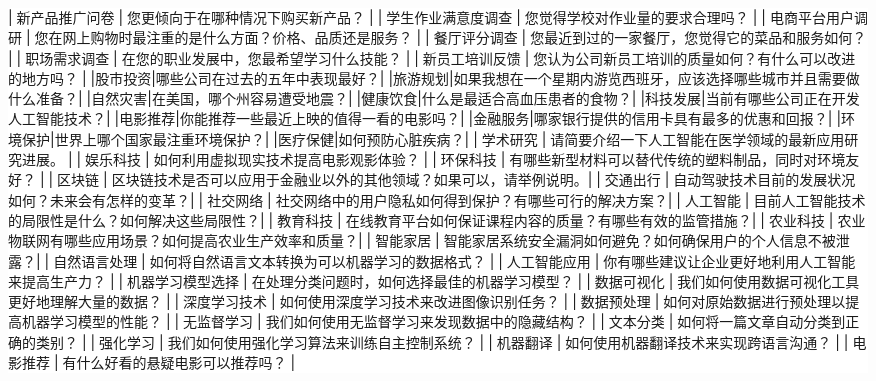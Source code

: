 | 新产品推广问卷 | 您更倾向于在哪种情况下购买新产品？ |
| 学生作业满意度调查 | 您觉得学校对作业量的要求合理吗？ |
| 电商平台用户调研 | 您在网上购物时最注重的是什么方面？价格、品质还是服务？ |
| 餐厅评分调查 | 您最近到过的一家餐厅，您觉得它的菜品和服务如何？ |
| 职场需求调查 | 在您的职业发展中，您最希望学习什么技能？ |
| 新员工培训反馈 | 您认为公司新员工培训的质量如何？有什么可以改进的地方吗？ |
|股市投资|哪些公司在过去的五年中表现最好？|
|旅游规划|如果我想在一个星期内游览西班牙，应该选择哪些城市并且需要做什么准备？|
|自然灾害|在美国，哪个州容易遭受地震？|
|健康饮食|什么是最适合高血压患者的食物？|
|科技发展|当前有哪些公司正在开发人工智能技术？|
|电影推荐|你能推荐一些最近上映的值得一看的电影吗？|
|金融服务|哪家银行提供的信用卡具有最多的优惠和回报？|
|环境保护|世界上哪个国家最注重环境保护？|
|医疗保健|如何预防心脏疾病？|
| 学术研究 | 请简要介绍一下人工智能在医学领域的最新应用研究进展。 |
| 娱乐科技 | 如何利用虚拟现实技术提高电影观影体验？ |
| 环保科技 | 有哪些新型材料可以替代传统的塑料制品，同时对环境友好？ |
| 区块链 | 区块链技术是否可以应用于金融业以外的其他领域？如果可以，请举例说明。|
| 交通出行 | 自动驾驶技术目前的发展状况如何？未来会有怎样的变革？|
| 社交网络 | 社交网络中的用户隐私如何得到保护？有哪些可行的解决方案？|
| 人工智能 | 目前人工智能技术的局限性是什么？如何解决这些局限性？|
| 教育科技 | 在线教育平台如何保证课程内容的质量？有哪些有效的监管措施？|
| 农业科技 | 农业物联网有哪些应用场景？如何提高农业生产效率和质量？|
| 智能家居 | 智能家居系统安全漏洞如何避免？如何确保用户的个人信息不被泄露？|
| 自然语言处理 | 如何将自然语言文本转换为可以机器学习的数据格式？ |
| 人工智能应用 | 你有哪些建议让企业更好地利用人工智能来提高生产力？ |
| 机器学习模型选择 | 在处理分类问题时，如何选择最佳的机器学习模型？ |
| 数据可视化 | 我们如何使用数据可视化工具更好地理解大量的数据？ |
| 深度学习技术 | 如何使用深度学习技术来改进图像识别任务？ |
| 数据预处理 | 如何对原始数据进行预处理以提高机器学习模型的性能？ |
| 无监督学习 | 我们如何使用无监督学习来发现数据中的隐藏结构？ |
| 文本分类 | 如何将一篇文章自动分类到正确的类别？ |
| 强化学习 | 我们如何使用强化学习算法来训练自主控制系统？ |
| 机器翻译 | 如何使用机器翻译技术来实现跨语言沟通？ |
| 电影推荐                   | 有什么好看的悬疑电影可以推荐吗？                                                                                                                                                                                                                                                                                                                                                                                                                                                                                                                                                                                                                                                                                                                                                                                                                                                                                                                                                                                                                                                                                                                                                                                                                                                                                                                                                                                                                                                                                                                                                                                                                                                                                                                                                                                                                                                                                                                                                                                                                                                                                                                                                                                                                                                                                                                                                                                                                                                                                                                                                                     |